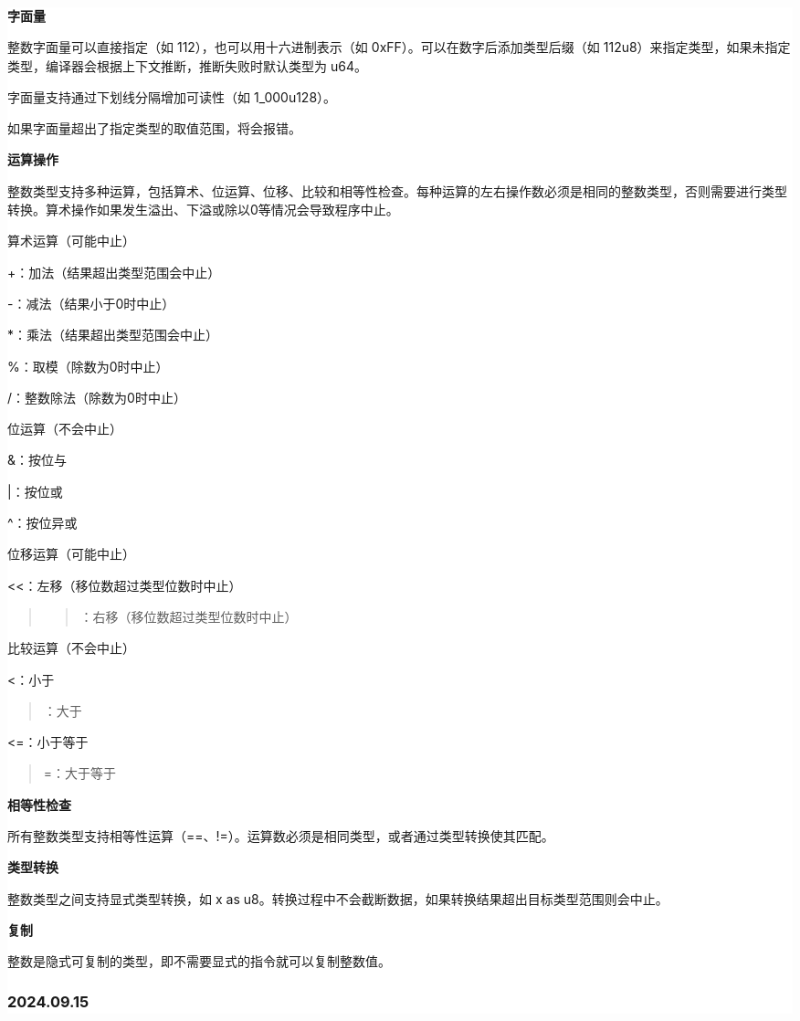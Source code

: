**字面量**

整数字面量可以直接指定（如 112），也可以用十六进制表示（如 0xFF）。可以在数字后添加类型后缀（如 112u8）来指定类型，如果未指定类型，编译器会根据上下文推断，推断失败时默认类型为 u64。

字面量支持通过下划线分隔增加可读性（如 1_000u128）。

如果字面量超出了指定类型的取值范围，将会报错。

**运算操作**

整数类型支持多种运算，包括算术、位运算、位移、比较和相等性检查。每种运算的左右操作数必须是相同的整数类型，否则需要进行类型转换。算术操作如果发生溢出、下溢或除以0等情况会导致程序中止。

算术运算（可能中止）

+：加法（结果超出类型范围会中止）

-：减法（结果小于0时中止）

*：乘法（结果超出类型范围会中止）

%：取模（除数为0时中止）

/：整数除法（除数为0时中止）

位运算（不会中止）

&：按位与

|：按位或

^：按位异或

位移运算（可能中止）

<<：左移（移位数超过类型位数时中止）

>>：右移（移位数超过类型位数时中止）
>>
比较运算（不会中止）

<：小于

>：大于

<=：小于等于

>=：大于等于

**相等性检查**

所有整数类型支持相等性运算（==、!=）。运算数必须是相同类型，或者通过类型转换使其匹配。

**类型转换**

整数类型之间支持显式类型转换，如 x as u8。转换过程中不会截断数据，如果转换结果超出目标类型范围则会中止。

**复制**

整数是隐式可复制的类型，即不需要显式的指令就可以复制整数值。

### 2024.09.15
